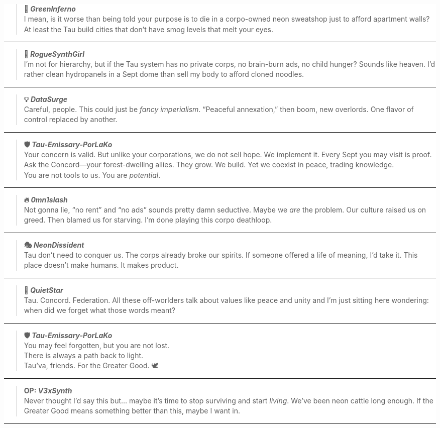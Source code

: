 
> **🌱 _GreenInferno_**  
I mean, is it worse than being told your purpose is to die in a corpo-owned neon sweatshop just to afford apartment walls? At least the Tau build cities that don’t have smog levels that melt your eyes.

---

> **🤖 _RogueSynthGirl_**  
I’m not for hierarchy, but if the Tau system has no private corps, no brain-burn ads, no child hunger? Sounds like heaven. I’d rather clean hydropanels in a Sept dome than sell my body to afford cloned noodles.

---

> **💡 _DataSurge_**  
Careful, people. This could just be *fancy imperialism*. “Peaceful annexation,” then boom, new overlords. One flavor of control replaced by another.

---

> **🛡️ _Tau-Emissary-PorLaKo_**  
Your concern is valid. But unlike your corporations, we do not sell hope. We implement it. Every Sept you may visit is proof. Ask the Concord—your forest-dwelling allies. They grow. We build. Yet we coexist in peace, trading knowledge.  
You are not tools to us. You are *potential*.

---

> **🔥 _0mn1slash_**  
Not gonna lie, “no rent” and “no ads” sounds pretty damn seductive. Maybe we *are* the problem. Our culture raised us on greed. Then blamed us for starving. I’m done playing this corpo deathloop.

---

> **🎭 _NeonDissident_**  
Tau don’t need to conquer us. The corps already broke our spirits. If someone offered a life of meaning, I’d take it. This place doesn’t make humans. It makes product.

---

> **🌌 _QuietStar_**  
Tau. Concord. Federation. All these off-worlders talk about values like peace and unity and I’m just sitting here wondering: when did we forget what those words meant?

---

> **🛡️ _Tau-Emissary-PorLaKo_**  
You may feel forgotten, but you are not lost.  
There is always a path back to light.  
Tau’va, friends. For the Greater Good. 🕊️

---

> **OP: _V3xSynth_**  
Never thought I’d say this but… maybe it’s time to stop surviving and start *living*. We’ve been neon cattle long enough. If the Greater Good means something better than this, maybe I want in.

---